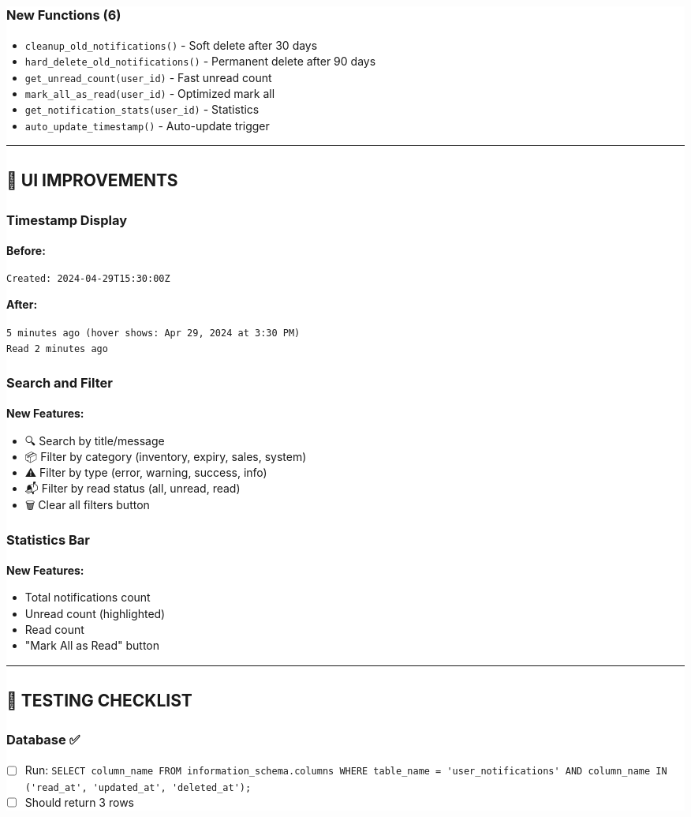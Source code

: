 ### New Functions (6)

- `cleanup_old_notifications()` - Soft delete after 30 days
- `hard_delete_old_notifications()` - Permanent delete after 90 days
- `get_unread_count(user_id)` - Fast unread count
- `mark_all_as_read(user_id)` - Optimized mark all
- `get_notification_stats(user_id)` - Statistics
- `auto_update_timestamp()` - Auto-update trigger

---

## 🎨 UI IMPROVEMENTS

### Timestamp Display

**Before:**

```
Created: 2024-04-29T15:30:00Z
```

**After:**

```
5 minutes ago (hover shows: Apr 29, 2024 at 3:30 PM)
Read 2 minutes ago
```

### Search and Filter

**New Features:**

- 🔍 Search by title/message
- 📦 Filter by category (inventory, expiry, sales, system)
- ⚠️ Filter by type (error, warning, success, info)
- 📬 Filter by read status (all, unread, read)
- 🗑️ Clear all filters button

### Statistics Bar

**New Features:**

- Total notifications count
- Unread count (highlighted)
- Read count
- "Mark All as Read" button

---

## 🧪 TESTING CHECKLIST

### Database ✅

- [ ] Run: `SELECT column_name FROM information_schema.columns WHERE table_name = 'user_notifications' AND column_name IN ('read_at', 'updated_at', 'deleted_at');`
- [ ] Should return 3 rows
